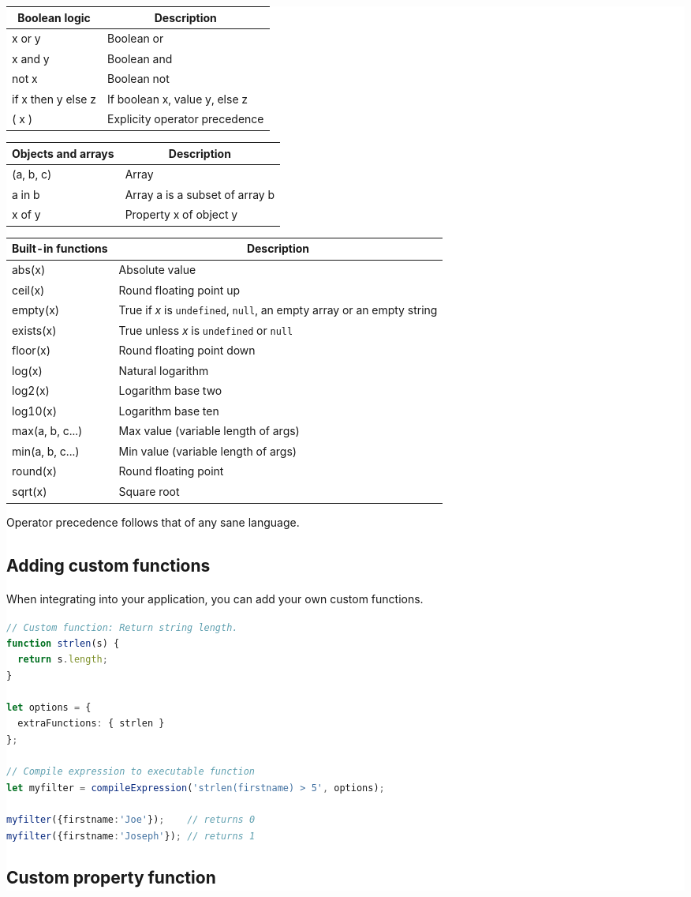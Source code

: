 Boolean logic | Description
--- | ---
x or y | Boolean or
x and y | Boolean and
not x | Boolean not
if x then y else z | If boolean x, value y, else z
( x ) | Explicity operator precedence

Objects and arrays | Description
--- | ---
(a, b, c) | Array
a in b | Array a is a subset of array b
x of y | Property x of object y

Built-in functions | Description
--- | ---
abs(x) | Absolute value
ceil(x) | Round floating point up
empty(x) | True if _x_ is `undefined`, `null`, an empty array or an empty string
exists(x) | True unless _x_ is `undefined` or `null`
floor(x) | Round floating point down
log(x) | Natural logarithm
log2(x) | Logarithm base two
log10(x) | Logarithm base ten
max(a, b, c...) | Max value (variable length of args)
min(a, b, c...) | Min value (variable length of args)
round(x) | Round floating point
sqrt(x) | Square root

Operator precedence follows that of any sane language.

Adding custom functions
-----------------------

When integrating into your application, you can add your own custom functions.

```typescript
// Custom function: Return string length.
function strlen(s) {
  return s.length;
}

let options = {
  extraFunctions: { strlen }
};

// Compile expression to executable function
let myfilter = compileExpression('strlen(firstname) > 5', options);

myfilter({firstname:'Joe'});    // returns 0
myfilter({firstname:'Joseph'}); // returns 1
```

Custom property function
------------------------
